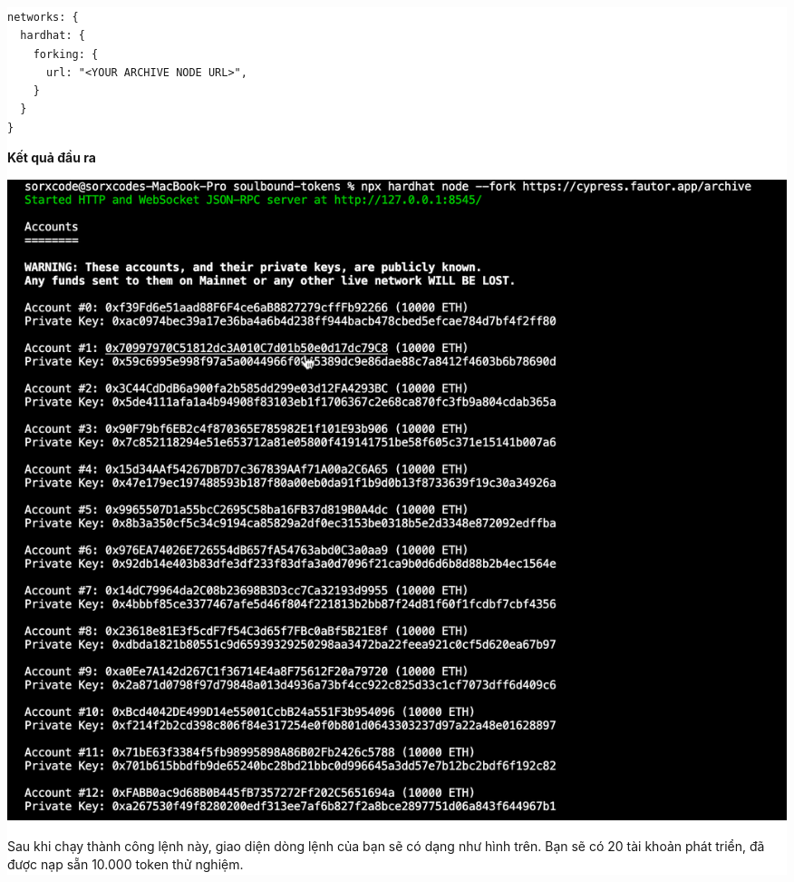 ```
networks: {
  hardhat: {
    forking: {
      url: "<YOUR ARCHIVE NODE URL>",
    }
  }
}
```

**Kết quả đầu ra**

![](../images/hardhat/hardhat-fork.png)

Sau khi chạy thành công lệnh này, giao diện dòng lệnh của bạn sẽ có dạng như hình trên.  Bạn sẽ có 20 tài khoản phát triển, đã được nạp sẵn 10.000 token thử nghiệm.

